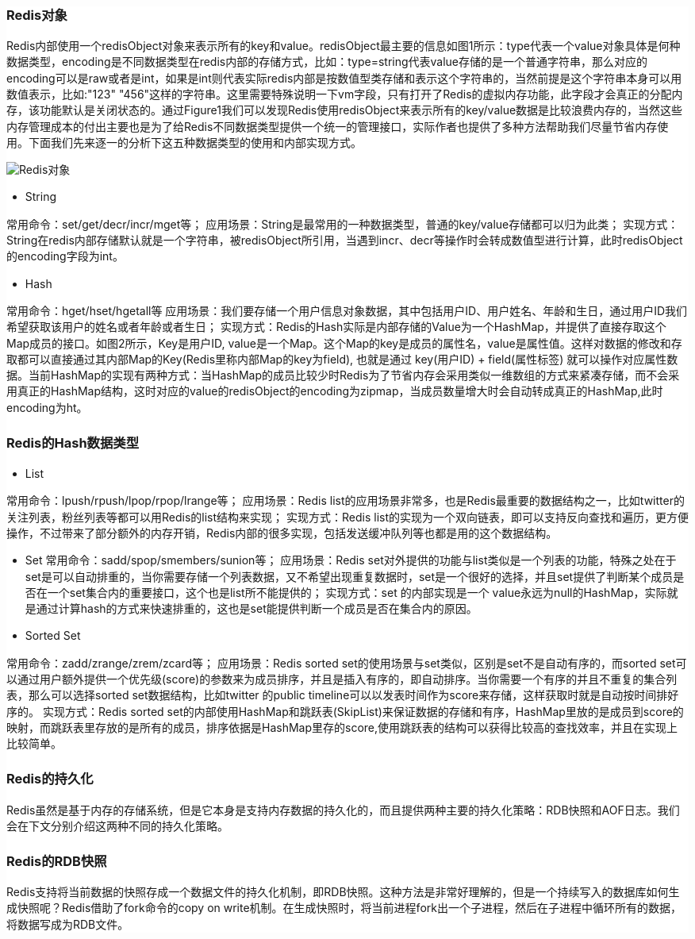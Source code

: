 ###  Redis对象
Redis内部使用一个redisObject对象来表示所有的key和value。redisObject最主要的信息如图1所示：type代表一个value对象具体是何种数据类型，encoding是不同数据类型在redis内部的存储方式，比如：type=string代表value存储的是一个普通字符串，那么对应的encoding可以是raw或者是int，如果是int则代表实际redis内部是按数值型类存储和表示这个字符串的，当然前提是这个字符串本身可以用数值表示，比如:"123" "456"这样的字符串。这里需要特殊说明一下vm字段，只有打开了Redis的虚拟内存功能，此字段才会真正的分配内存，该功能默认是关闭状态的。通过Figure1我们可以发现Redis使用redisObject来表示所有的key/value数据是比较浪费内存的，当然这些内存管理成本的付出主要也是为了给Redis不同数据类型提供一个统一的管理接口，实际作者也提供了多种方法帮助我们尽量节省内存使用。下面我们先来逐一的分析下这五种数据类型的使用和内部实现方式。

![Redis对象](http://ot1cc1u9t.bkt.clouddn.com/17-8-1/96927364.jpg)

- String
 
常用命令：set/get/decr/incr/mget等；
应用场景：String是最常用的一种数据类型，普通的key/value存储都可以归为此类；
实现方式：String在redis内部存储默认就是一个字符串，被redisObject所引用，当遇到incr、decr等操作时会转成数值型进行计算，此时redisObject的encoding字段为int。

- Hash

常用命令：hget/hset/hgetall等
应用场景：我们要存储一个用户信息对象数据，其中包括用户ID、用户姓名、年龄和生日，通过用户ID我们希望获取该用户的姓名或者年龄或者生日；
实现方式：Redis的Hash实际是内部存储的Value为一个HashMap，并提供了直接存取这个Map成员的接口。如图2所示，Key是用户ID, value是一个Map。这个Map的key是成员的属性名，value是属性值。这样对数据的修改和存取都可以直接通过其内部Map的Key(Redis里称内部Map的key为field), 也就是通过 key(用户ID) + field(属性标签) 就可以操作对应属性数据。当前HashMap的实现有两种方式：当HashMap的成员比较少时Redis为了节省内存会采用类似一维数组的方式来紧凑存储，而不会采用真正的HashMap结构，这时对应的value的redisObject的encoding为zipmap，当成员数量增大时会自动转成真正的HashMap,此时encoding为ht。

### Redis的Hash数据类型

- List

常用命令：lpush/rpush/lpop/rpop/lrange等；
应用场景：Redis list的应用场景非常多，也是Redis最重要的数据结构之一，比如twitter的关注列表，粉丝列表等都可以用Redis的list结构来实现；
实现方式：Redis list的实现为一个双向链表，即可以支持反向查找和遍历，更方便操作，不过带来了部分额外的内存开销，Redis内部的很多实现，包括发送缓冲队列等也都是用的这个数据结构。

- Set
常用命令：sadd/spop/smembers/sunion等；
应用场景：Redis set对外提供的功能与list类似是一个列表的功能，特殊之处在于set是可以自动排重的，当你需要存储一个列表数据，又不希望出现重复数据时，set是一个很好的选择，并且set提供了判断某个成员是否在一个set集合内的重要接口，这个也是list所不能提供的；
实现方式：set 的内部实现是一个 value永远为null的HashMap，实际就是通过计算hash的方式来快速排重的，这也是set能提供判断一个成员是否在集合内的原因。

- Sorted Set

常用命令：zadd/zrange/zrem/zcard等；
应用场景：Redis sorted set的使用场景与set类似，区别是set不是自动有序的，而sorted set可以通过用户额外提供一个优先级(score)的参数来为成员排序，并且是插入有序的，即自动排序。当你需要一个有序的并且不重复的集合列表，那么可以选择sorted set数据结构，比如twitter 的public timeline可以以发表时间作为score来存储，这样获取时就是自动按时间排好序的。
实现方式：Redis sorted set的内部使用HashMap和跳跃表(SkipList)来保证数据的存储和有序，HashMap里放的是成员到score的映射，而跳跃表里存放的是所有的成员，排序依据是HashMap里存的score,使用跳跃表的结构可以获得比较高的查找效率，并且在实现上比较简单。

### Redis的持久化
Redis虽然是基于内存的存储系统，但是它本身是支持内存数据的持久化的，而且提供两种主要的持久化策略：RDB快照和AOF日志。我们会在下文分别介绍这两种不同的持久化策略。
### Redis的RDB快照
 
Redis支持将当前数据的快照存成一个数据文件的持久化机制，即RDB快照。这种方法是非常好理解的，但是一个持续写入的数据库如何生成快照呢？Redis借助了fork命令的copy on write机制。在生成快照时，将当前进程fork出一个子进程，然后在子进程中循环所有的数据，将数据写成为RDB文件。
